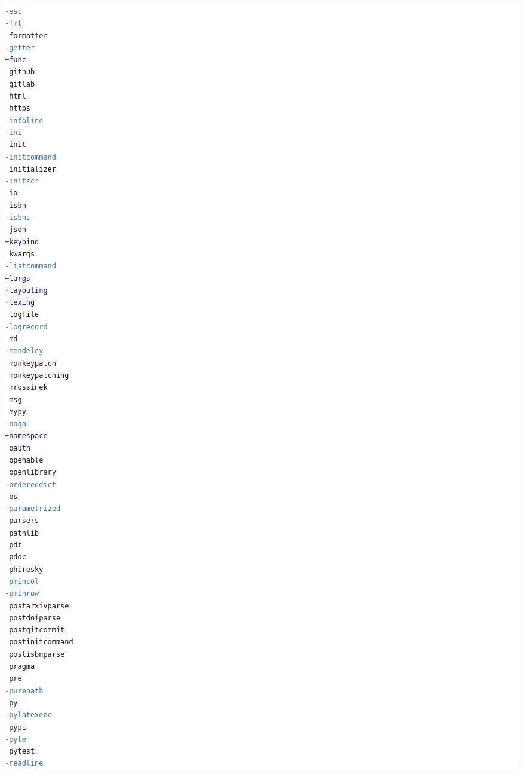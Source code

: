 ```diff
-esc
-fmt
 formatter
-getter
+func
 github
 gitlab
 html
 https
-infoline
-ini
 init
-initcommand
 initializer
-initscr
 io
 isbn
-isbns
 json
+keybind
 kwargs
-listcommand
+largs
+layouting
+lexing
 logfile
-logrecord
 md
-mendeley
 monkeypatch
 monkeypatching
 mrossinek
 msg
 mypy
-noqa
+namespace
 oauth
 openable
 openlibrary
-ordereddict
 os
-parametrized
 parsers
 pathlib
 pdf
 pdoc
 phiresky
-pmincol
-pminrow
 postarxivparse
 postdoiparse
 postgitcommit
 postinitcommand
 postisbnparse
 pragma
 pre
-purepath
 py
-pylatexenc
 pypi
-pyte
 pytest
-readline
```
